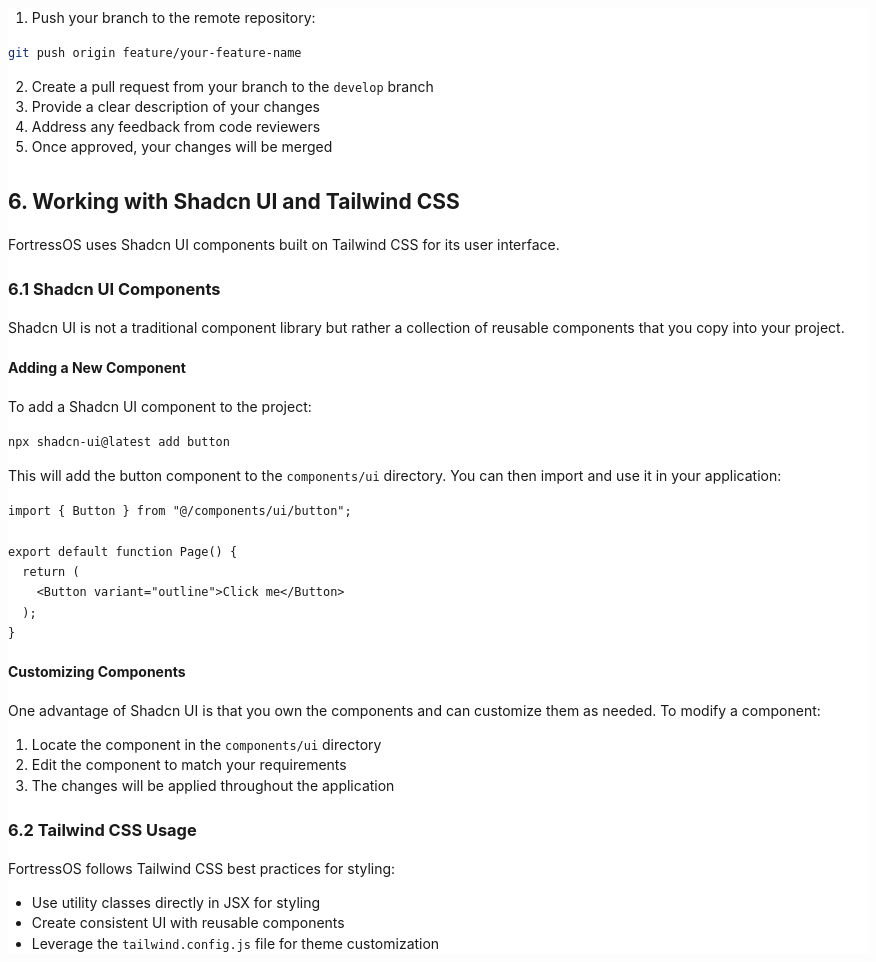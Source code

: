 1. Push your branch to the remote repository:

```bash
git push origin feature/your-feature-name
```

2. Create a pull request from your branch to the `develop` branch
3. Provide a clear description of your changes
4. Address any feedback from code reviewers
5. Once approved, your changes will be merged

## 6. Working with Shadcn UI and Tailwind CSS

FortressOS uses Shadcn UI components built on Tailwind CSS for its user interface.

### 6.1 Shadcn UI Components

Shadcn UI is not a traditional component library but rather a collection of reusable components that you copy into your project.

#### Adding a New Component

To add a Shadcn UI component to the project:

```bash
npx shadcn-ui@latest add button
```

This will add the button component to the `components/ui` directory. You can then import and use it in your application:

```tsx
import { Button } from "@/components/ui/button";

export default function Page() {
  return (
    <Button variant="outline">Click me</Button>
  );
}
```

#### Customizing Components

One advantage of Shadcn UI is that you own the components and can customize them as needed. To modify a component:

1. Locate the component in the `components/ui` directory
2. Edit the component to match your requirements
3. The changes will be applied throughout the application

### 6.2 Tailwind CSS Usage

FortressOS follows Tailwind CSS best practices for styling:

* Use utility classes directly in JSX for styling
* Create consistent UI with reusable components
* Leverage the `tailwind.config.js` file for theme customization
